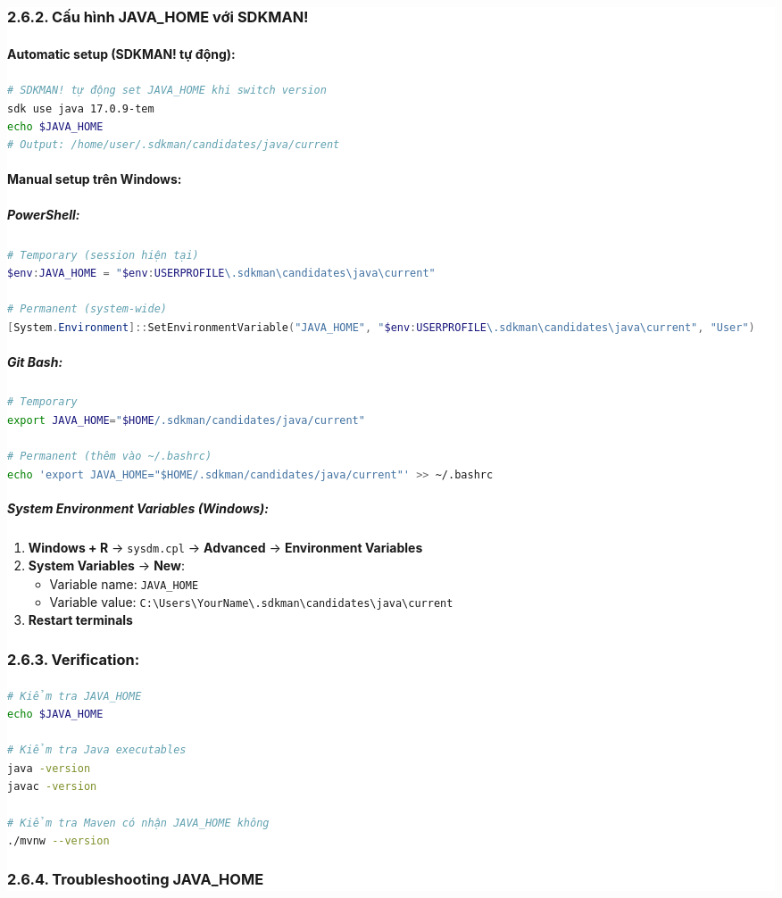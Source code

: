 ### 2.6.2. Cấu hình JAVA_HOME với SDKMAN!

#### Automatic setup (SDKMAN! tự động):
```bash
# SDKMAN! tự động set JAVA_HOME khi switch version
sdk use java 17.0.9-tem
echo $JAVA_HOME
# Output: /home/user/.sdkman/candidates/java/current
```

#### Manual setup trên Windows:

##### PowerShell:
```powershell
# Temporary (session hiện tại)
$env:JAVA_HOME = "$env:USERPROFILE\.sdkman\candidates\java\current"

# Permanent (system-wide)
[System.Environment]::SetEnvironmentVariable("JAVA_HOME", "$env:USERPROFILE\.sdkman\candidates\java\current", "User")
```

##### Git Bash:
```bash
# Temporary
export JAVA_HOME="$HOME/.sdkman/candidates/java/current"

# Permanent (thêm vào ~/.bashrc)
echo 'export JAVA_HOME="$HOME/.sdkman/candidates/java/current"' >> ~/.bashrc
```

##### System Environment Variables (Windows):
1. **Windows + R** → `sysdm.cpl` → **Advanced** → **Environment Variables**
2. **System Variables** → **New**:
   - Variable name: `JAVA_HOME`
   - Variable value: `C:\Users\YourName\.sdkman\candidates\java\current`
3. **Restart terminals**

### 2.6.3. Verification:
```bash
# Kiểm tra JAVA_HOME
echo $JAVA_HOME

# Kiểm tra Java executables
java -version
javac -version

# Kiểm tra Maven có nhận JAVA_HOME không
./mvnw --version
```

### 2.6.4. Troubleshooting JAVA_HOME
